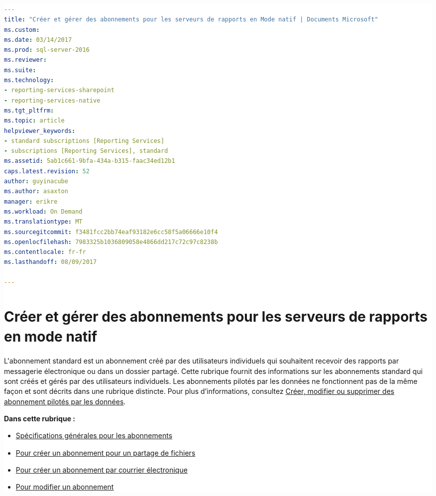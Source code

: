 ```yaml
---
title: "Créer et gérer des abonnements pour les serveurs de rapports en Mode natif | Documents Microsoft"
ms.custom: 
ms.date: 03/14/2017
ms.prod: sql-server-2016
ms.reviewer: 
ms.suite: 
ms.technology:
- reporting-services-sharepoint
- reporting-services-native
ms.tgt_pltfrm: 
ms.topic: article
helpviewer_keywords:
- standard subscriptions [Reporting Services]
- subscriptions [Reporting Services], standard
ms.assetid: 5ab1c661-9bfa-434a-b315-faac34ed12b1
caps.latest.revision: 52
author: guyinacube
ms.author: asaxton
manager: erikre
ms.workload: On Demand
ms.translationtype: MT
ms.sourcegitcommit: f3481fcc2bb74eaf93182e6cc58f5a06666e10f4
ms.openlocfilehash: 7983325b1036809058e4866dd217c72c97c8238b
ms.contentlocale: fr-fr
ms.lasthandoff: 08/09/2017

---
```

# <a name="create-and-manage-subscriptions-for-native-mode-report-servers"></a>Créer et gérer des abonnements pour les serveurs de rapports en mode natif
  L'abonnement standard est un abonnement créé par des utilisateurs individuels qui souhaitent recevoir des rapports par messagerie électronique ou dans un dossier partagé. Cette rubrique fournit des informations sur les abonnements standard qui sont créés et gérés par des utilisateurs individuels. Les abonnements pilotés par les données ne fonctionnent pas de la même façon et sont décrits dans une rubrique distincte. Pour plus d’informations, consultez [Créer, modifier ou supprimer des abonnement pilotés par les données](../../reporting-services/subscriptions/create-modify-and-delete-data-driven-subscriptions.md).  
  
 **Dans cette rubrique :**  
  
-   [Spécifications générales pour les abonnements](#bkmk_create_subscription)  
  
-   [Pour créer un abonnement pour un partage de fichiers](#bkmk_create_fileshare_subscription)  
  
-   [Pour créer un abonnement par courrier électronique](#bkmk_create_email_subscription)  
  
-   [Pour modifier un abonnement](#bkmk_modify_subscription)  
  
